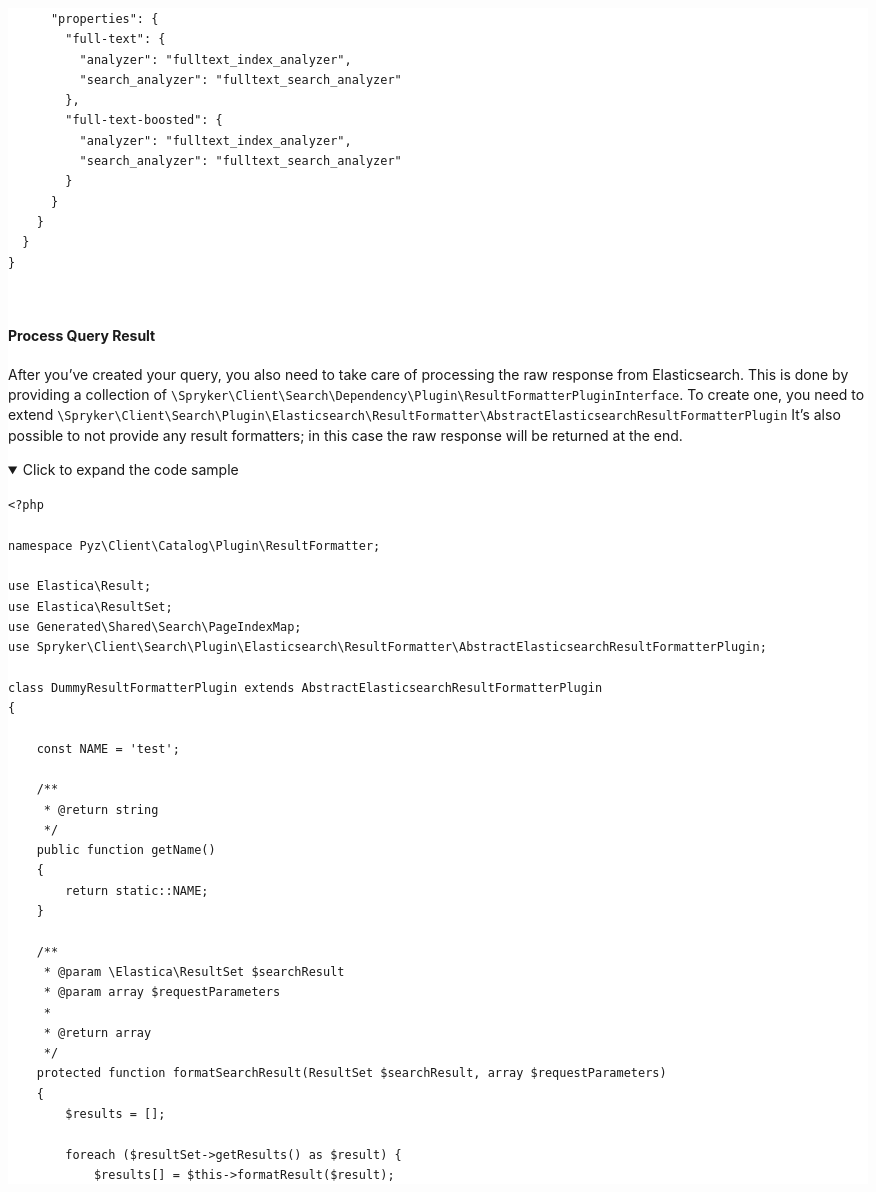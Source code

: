 ```
      "properties": {
        "full-text": {
          "analyzer": "fulltext_index_analyzer",
          "search_analyzer": "fulltext_search_analyzer"
        },
        "full-text-boosted": {
          "analyzer": "fulltext_index_analyzer",
          "search_analyzer": "fulltext_search_analyzer"
        }
      }
    }
  }
}
```
 <br>
</details>

#### Process Query Result
After you’ve created your query, you also need to take care of processing the raw response from Elasticsearch. This is done by providing a collection of `\Spryker\Client\Search\Dependency\Plugin\ResultFormatterPluginInterface`.
To create one, you need to extend `\Spryker\Client\Search\Plugin\Elasticsearch\ResultFormatter\AbstractElasticsearchResultFormatterPlugin`
It’s also possible to not provide any result formatters; in this case the raw response will be returned at the end.
<details open>
<summary>Click to expand the code sample</summary>
   
```
<?php

namespace Pyz\Client\Catalog\Plugin\ResultFormatter;

use Elastica\Result;
use Elastica\ResultSet;
use Generated\Shared\Search\PageIndexMap;
use Spryker\Client\Search\Plugin\Elasticsearch\ResultFormatter\AbstractElasticsearchResultFormatterPlugin;

class DummyResultFormatterPlugin extends AbstractElasticsearchResultFormatterPlugin
{

    const NAME = 'test';

    /**
     * @return string
     */
    public function getName()
    {
        return static::NAME;
    }

    /**
     * @param \Elastica\ResultSet $searchResult
     * @param array $requestParameters
     *
     * @return array
     */
    protected function formatSearchResult(ResultSet $searchResult, array $requestParameters)
    {
        $results = [];

        foreach ($resultSet->getResults() as $result) {
            $results[] = $this->formatResult($result);
```